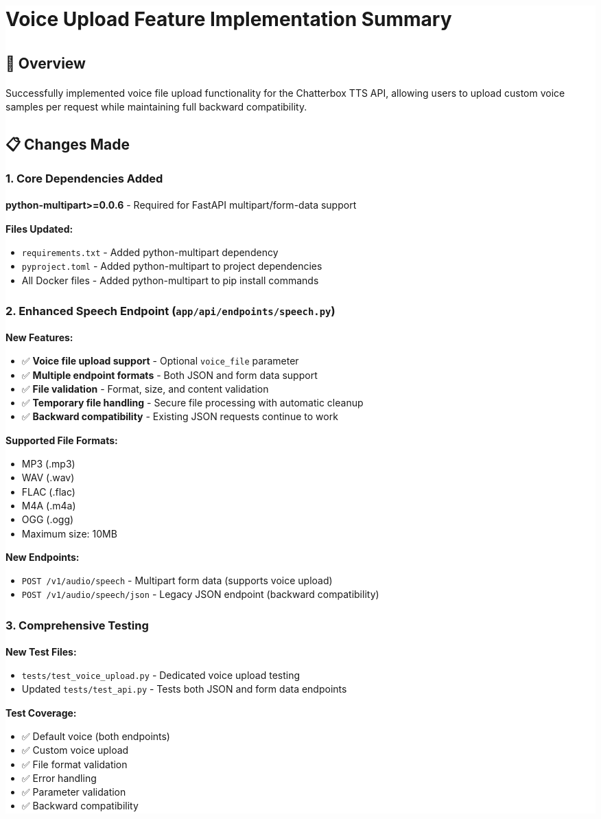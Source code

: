 # Voice Upload Feature Implementation Summary

## 🎤 Overview

Successfully implemented voice file upload functionality for the Chatterbox TTS API, allowing users to upload custom voice samples per request while maintaining full backward compatibility.

## 📋 Changes Made

### 1. Core Dependencies Added

**python-multipart>=0.0.6** - Required for FastAPI multipart/form-data support

**Files Updated:**

- `requirements.txt` - Added python-multipart dependency
- `pyproject.toml` - Added python-multipart to project dependencies
- All Docker files - Added python-multipart to pip install commands

### 2. Enhanced Speech Endpoint (`app/api/endpoints/speech.py`)

**New Features:**

- ✅ **Voice file upload support** - Optional `voice_file` parameter
- ✅ **Multiple endpoint formats** - Both JSON and form data support
- ✅ **File validation** - Format, size, and content validation
- ✅ **Temporary file handling** - Secure file processing with automatic cleanup
- ✅ **Backward compatibility** - Existing JSON requests continue to work

**Supported File Formats:**

- MP3 (.mp3)
- WAV (.wav)
- FLAC (.flac)
- M4A (.m4a)
- OGG (.ogg)
- Maximum size: 10MB

**New Endpoints:**

- `POST /v1/audio/speech` - Multipart form data (supports voice upload)
- `POST /v1/audio/speech/json` - Legacy JSON endpoint (backward compatibility)

### 3. Comprehensive Testing

**New Test Files:**

- `tests/test_voice_upload.py` - Dedicated voice upload testing
- Updated `tests/test_api.py` - Tests both JSON and form data endpoints

**Test Coverage:**

- ✅ Default voice (both endpoints)
- ✅ Custom voice upload
- ✅ File format validation
- ✅ Error handling
- ✅ Parameter validation
- ✅ Backward compatibility
